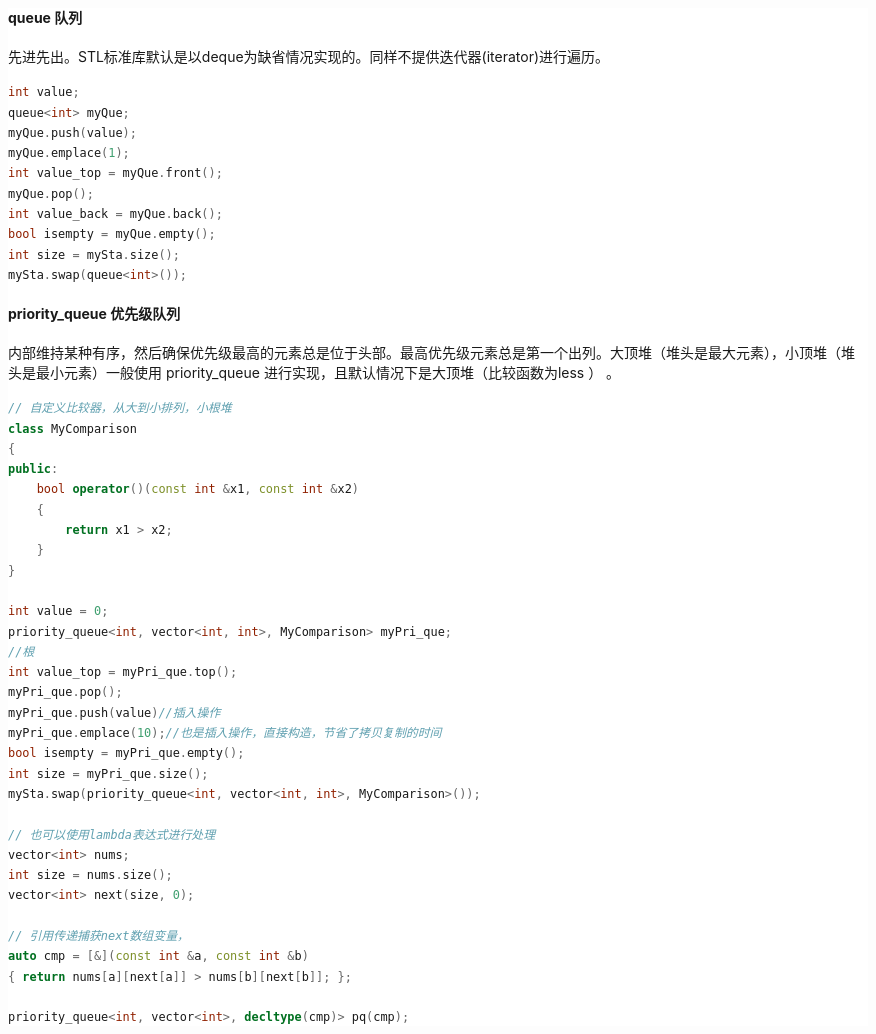 #### queue 队列
先进先出。STL标准库默认是以deque为缺省情况实现的。同样不提供迭代器(iterator)进行遍历。 
```c++
int value;
queue<int> myQue;
myQue.push(value);
myQue.emplace(1);
int value_top = myQue.front();
myQue.pop();
int value_back = myQue.back();
bool isempty = myQue.empty();
int size = mySta.size();
mySta.swap(queue<int>());
```
#### priority_queue 优先级队列
内部维持某种有序，然后确保优先级最高的元素总是位于头部。最高优先级元素总是第一个出列。大顶堆（堆头是最大元素），小顶堆（堆头是最小元素）一般使用  priority_queue 进行实现，且默认情况下是大顶堆（比较函数为less ） 。
```c++
// 自定义比较器，从大到小排列，小根堆
class MyComparison
{
public:
    bool operator()(const int &x1, const int &x2)
    {
        return x1 > x2;
    }
}

int value = 0;
priority_queue<int, vector<int, int>, MyComparison> myPri_que;
//根
int value_top = myPri_que.top();
myPri_que.pop();
myPri_que.push(value)//插入操作
myPri_que.emplace(10);//也是插入操作，直接构造，节省了拷贝复制的时间
bool isempty = myPri_que.empty();
int size = myPri_que.size();
mySta.swap(priority_queue<int, vector<int, int>, MyComparison>());

// 也可以使用lambda表达式进行处理
vector<int> nums;
int size = nums.size();
vector<int> next(size, 0);

// 引用传递捕获next数组变量，
auto cmp = [&](const int &a, const int &b)
{ return nums[a][next[a]] > nums[b][next[b]]; };

priority_queue<int, vector<int>, decltype(cmp)> pq(cmp);
```
